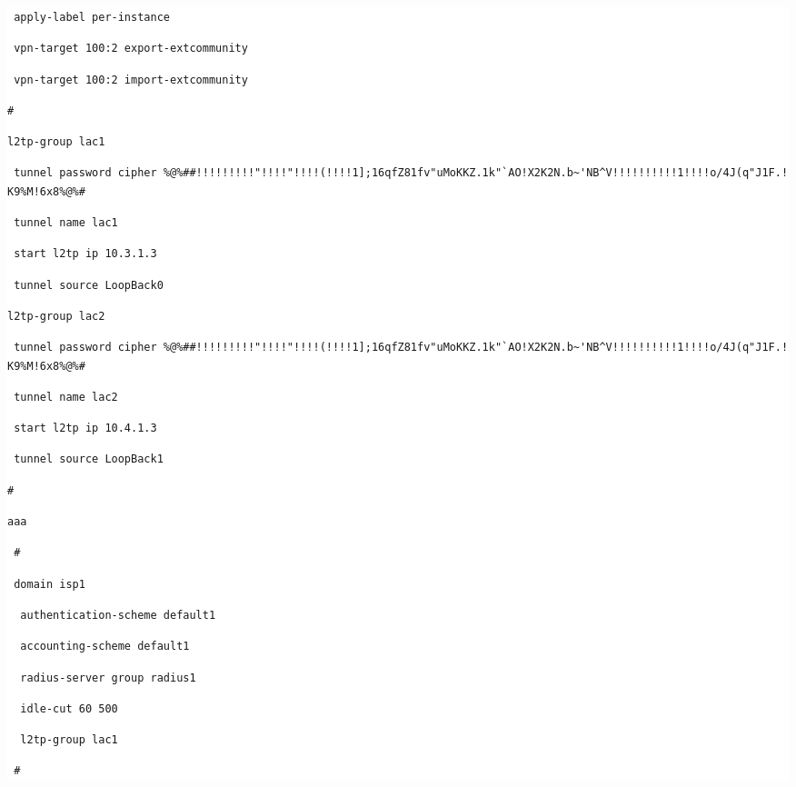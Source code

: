   ```
   apply-label per-instance
  ```
  ```
   vpn-target 100:2 export-extcommunity
  ```
  ```
   vpn-target 100:2 import-extcommunity
  ```
  ```
  #
  ```
  ```
  l2tp-group lac1
  ```
  ```
   tunnel password cipher %@%##!!!!!!!!!"!!!!"!!!!(!!!!1];16qfZ81fv"uMoKKZ.1k"`AO!X2K2N.b~'NB^V!!!!!!!!!!1!!!!o/4J(q"J1F.!K9%M!6x8%@%#
  ```
  ```
   tunnel name lac1
  ```
  ```
   start l2tp ip 10.3.1.3
  ```
  ```
   tunnel source LoopBack0
  ```
  ```
  l2tp-group lac2
  ```
  ```
   tunnel password cipher %@%##!!!!!!!!!"!!!!"!!!!(!!!!1];16qfZ81fv"uMoKKZ.1k"`AO!X2K2N.b~'NB^V!!!!!!!!!!1!!!!o/4J(q"J1F.!K9%M!6x8%@%#
  ```
  ```
   tunnel name lac2
  ```
  ```
   start l2tp ip 10.4.1.3
  ```
  ```
   tunnel source LoopBack1
  ```
  ```
  #
  ```
  ```
  aaa
  ```
  ```
   #
  ```
  ```
   domain isp1
  ```
  ```
    authentication-scheme default1
  ```
  ```
    accounting-scheme default1
  ```
  ```
    radius-server group radius1
  ```
  ```
    idle-cut 60 500
  ```
  ```
    l2tp-group lac1
  ```
  ```
   #
  ```